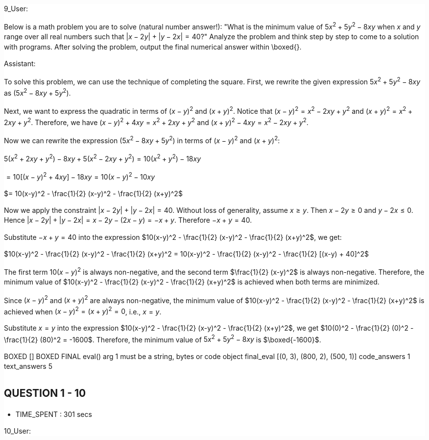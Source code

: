 9_User:

Below is a math problem you are to solve (natural number answer!):
"What is the minimum value of $5x^2+5y^2-8xy$ when $x$ and $y$ range over all real numbers such that $|x-2y| + |y-2x| = 40$?"
Analyze the problem and think step by step to come to a solution with programs. After solving the problem, output the final numerical answer within \boxed{}.

Assistant:

 To solve this problem, we can use the technique of completing the square. First, we rewrite the given expression $5x^2+5y^2-8xy$ as $(5x^2-8xy+5y^2)$. 

Next, we want to express the quadratic in terms of $(x-y)^2$ and $(x+y)^2$. Notice that $(x-y)^2 = x^2 - 2xy + y^2$ and $(x+y)^2 = x^2 + 2xy + y^2$. Therefore, we have $(x-y)^2 + 4xy = x^2 + 2xy + y^2$ and $(x+y)^2 - 4xy = x^2 - 2xy + y^2$.

Now we can rewrite the expression $(5x^2-8xy+5y^2)$ in terms of $(x-y)^2$ and $(x+y)^2$:

$5(x^2 + 2xy + y^2) - 8xy + 5(x^2 - 2xy + y^2) = 10(x^2 + y^2) - 18xy$

$= 10[(x-y)^2 + 4xy] - 18xy = 10(x-y)^2 - 10xy$

$= 10(x-y)^2 - \frac{1}{2} (x-y)^2 - \frac{1}{2} (x+y)^2$

Now we apply the constraint $|x-2y| + |y-2x| = 40$. Without loss of generality, assume $x\geq y$. Then $x-2y\geq 0$ and $y-2x\leq 0$. Hence $|x-2y| + |y-2x| = x-2y - (2x-y) = -x+y$. Therefore $-x+y=40$.

Substitute $-x+y=40$ into the expression $10(x-y)^2 - \frac{1}{2} (x-y)^2 - \frac{1}{2} (x+y)^2$, we get:

$10(x-y)^2 - \frac{1}{2} (x-y)^2 - \frac{1}{2} (x+y)^2 = 10(x-y)^2 - \frac{1}{2} (x-y)^2 - \frac{1}{2} [(x-y) + 40]^2$

The first term $10(x-y)^2$ is always non-negative, and the second term $\frac{1}{2} (x-y)^2$ is always non-negative. Therefore, the minimum value of $10(x-y)^2 - \frac{1}{2} (x-y)^2 - \frac{1}{2} (x+y)^2$ is achieved when both terms are minimized.

Since $(x-y)^2$ and $(x+y)^2$ are always non-negative, the minimum value of $10(x-y)^2 - \frac{1}{2} (x-y)^2 - \frac{1}{2} (x+y)^2$ is achieved when $(x-y)^2 = (x+y)^2 = 0$, i.e., $x=y$. 

Substitute $x=y$ into the expression $10(x-y)^2 - \frac{1}{2} (x-y)^2 - \frac{1}{2} (x+y)^2$, we get $10(0)^2 - \frac{1}{2} (0)^2 - \frac{1}{2} (80)^2 = -1600$. Therefore, the minimum value of $5x^2+5y^2-8xy$ is $\boxed{-1600}$.

BOXED []
BOXED FINAL 
eval() arg 1 must be a string, bytes or code object final_eval
[(0, 3), (800, 2), (500, 1)]
code_answers 1 text_answers 5



## QUESTION 1 - 10 
- TIME_SPENT : 301 secs

10_User:
